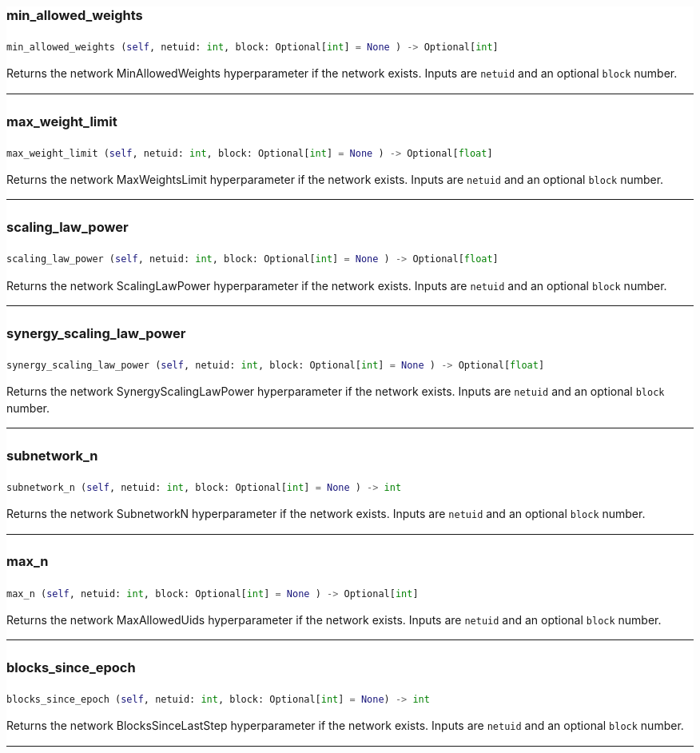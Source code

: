 ### min_allowed_weights
```python
min_allowed_weights (self, netuid: int, block: Optional[int] = None ) -> Optional[int]
```
Returns the network MinAllowedWeights hyperparameter if the network exists. Inputs are `netuid` and an optional `block` number.

---
### max_weight_limit
```python
max_weight_limit (self, netuid: int, block: Optional[int] = None ) -> Optional[float]
```
Returns the network MaxWeightsLimit hyperparameter if the network exists. Inputs are `netuid` and an optional `block` number.

---
### scaling_law_power
```python
scaling_law_power (self, netuid: int, block: Optional[int] = None ) -> Optional[float]
```
Returns the network ScalingLawPower hyperparameter if the network exists. Inputs are `netuid` and an optional `block` number.

---
### synergy_scaling_law_power
```python
synergy_scaling_law_power (self, netuid: int, block: Optional[int] = None ) -> Optional[float]
```
Returns the network SynergyScalingLawPower hyperparameter if the network exists. Inputs are `netuid` and an optional `block` number.

---
### subnetwork_n
```python
subnetwork_n (self, netuid: int, block: Optional[int] = None ) -> int
```
Returns the network SubnetworkN hyperparameter if the network exists. Inputs are `netuid` and an optional `block` number.

---
### max_n
```python
max_n (self, netuid: int, block: Optional[int] = None ) -> Optional[int]
```
Returns the network MaxAllowedUids hyperparameter if the network exists. Inputs are `netuid` and an optional `block` number.

---
### blocks_since_epoch
```python
blocks_since_epoch (self, netuid: int, block: Optional[int] = None) -> int
```
Returns the network BlocksSinceLastStep hyperparameter if the network exists. Inputs are `netuid` and an optional `block` number.

---